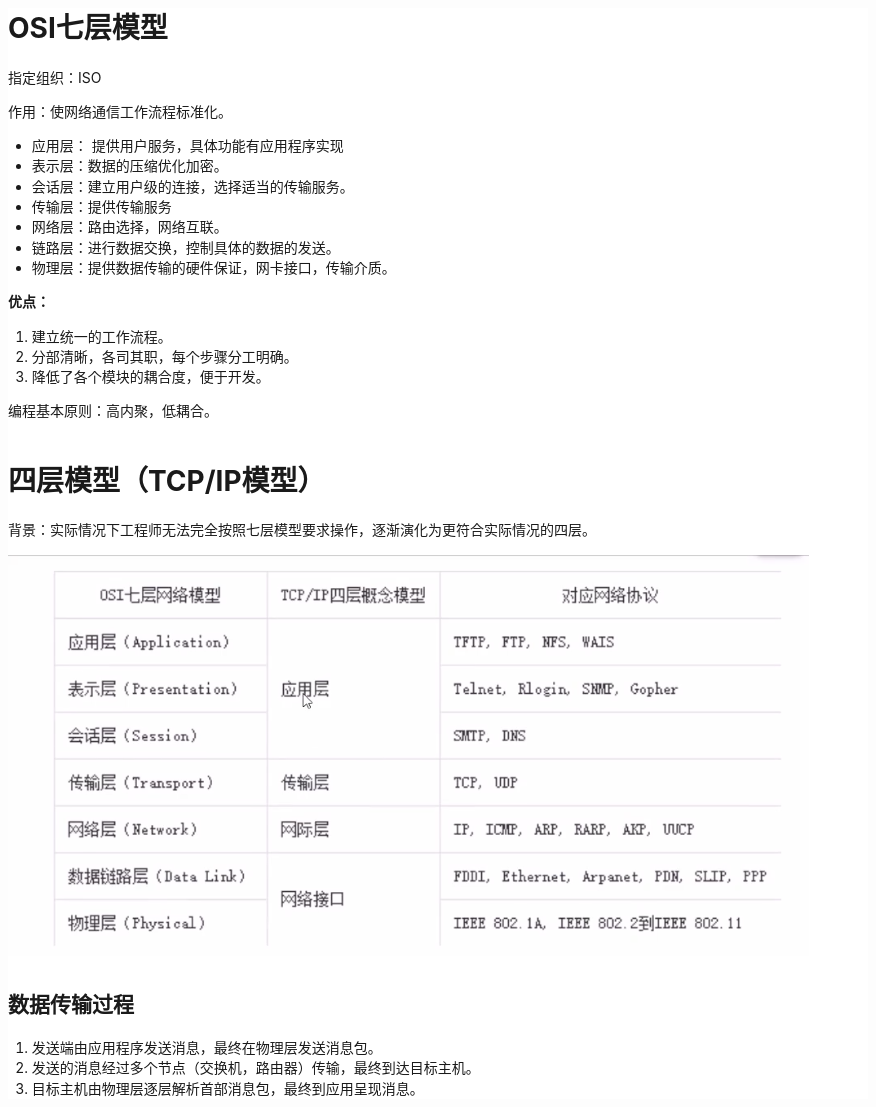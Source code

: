 # OSI七层模型

指定组织：ISO

作用：使网络通信工作流程标准化。

- 应用层： 提供用户服务，具体功能有应用程序实现
- 表示层：数据的压缩优化加密。
- 会话层：建立用户级的连接，选择适当的传输服务。
- 传输层：提供传输服务
- 网络层：路由选择，网络互联。
- 链路层：进行数据交换，控制具体的数据的发送。
- 物理层：提供数据传输的硬件保证，网卡接口，传输介质。

**优点：**

1. 建立统一的工作流程。
2. 分部清晰，各司其职，每个步骤分工明确。
3. 降低了各个模块的耦合度，便于开发。

编程基本原则：高内聚，低耦合。

# 四层模型（TCP/IP模型）

背景：实际情况下工程师无法完全按照七层模型要求操作，逐渐演化为更符合实际情况的四层。

![osi](./photo/osi.png)

## 数据传输过程

1. 发送端由应用程序发送消息，最终在物理层发送消息包。
2. 发送的消息经过多个节点（交换机，路由器）传输，最终到达目标主机。
3. 目标主机由物理层逐层解析首部消息包，最终到应用呈现消息。
